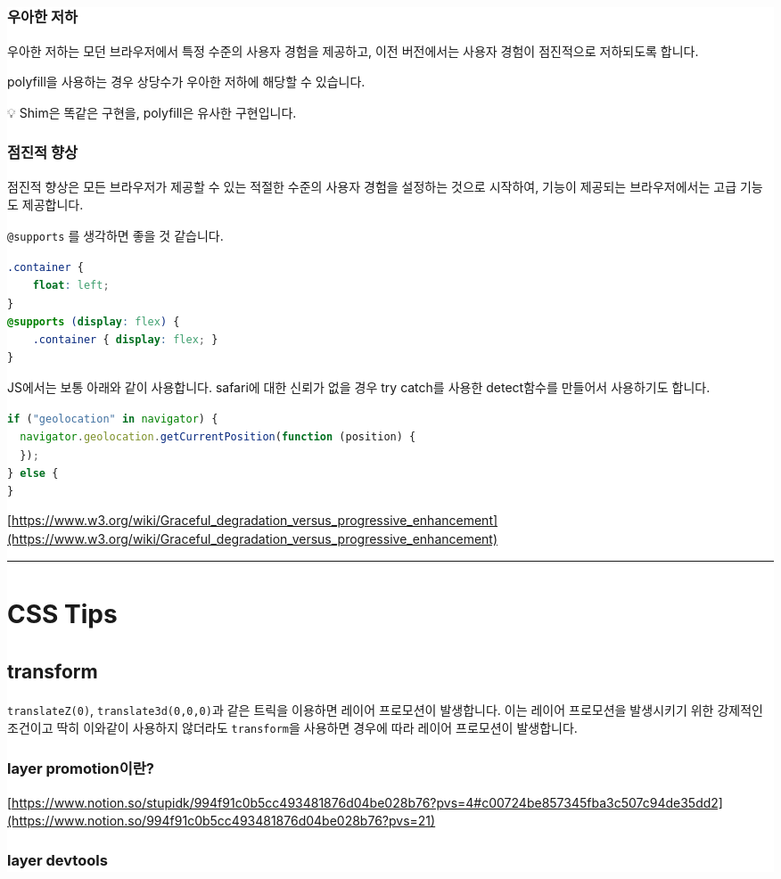 ### 우아한 저하

우아한 저하는 모던 브라우저에서 특정 수준의 사용자 경험을 제공하고, 이전 버전에서는 사용자 경험이 점진적으로 저하되도록 합니다. 

polyfill을 사용하는 경우 상당수가 우아한 저하에 해당할 수 있습니다.

<aside>
💡 Shim은 똑같은 구현을, polyfill은 유사한 구현입니다.

</aside>

### 점진적 향상

점진적 향상은 모든 브라우저가 제공할 수 있는 적절한 수준의 사용자 경험을 설정하는 것으로 시작하여, 기능이 제공되는 브라우저에서는 고급 기능도 제공합니다.

`@supports` 를 생각하면 좋을 것 같습니다.

```css
.container {
	float: left;
}
@supports (display: flex) {
	.container { display: flex; }
}
```

JS에서는 보통 아래와 같이 사용합니다. safari에 대한 신뢰가 없을 경우 try catch를 사용한 detect함수를 만들어서 사용하기도 합니다.

```jsx
if ("geolocation" in navigator) {
  navigator.geolocation.getCurrentPosition(function (position) {
  });
} else {
}
```

[https://www.w3.org/wiki/Graceful_degradation_versus_progressive_enhancement](https://www.w3.org/wiki/Graceful_degradation_versus_progressive_enhancement)

---

# CSS Tips

## transform

`translateZ(0)`, `translate3d(0,0,0)`과 같은 트릭을 이용하면 레이어 프로모션이 발생합니다. 이는 레이어 프로모션을 발생시키기 위한 강제적인 조건이고 딱히 이와같이 사용하지 않더라도 `transform`을 사용하면 경우에 따라 레이어 프로모션이 발생합니다.

### layer promotion이란?

[https://www.notion.so/stupidk/994f91c0b5cc493481876d04be028b76?pvs=4#c00724be857345fba3c507c94de35dd2](https://www.notion.so/994f91c0b5cc493481876d04be028b76?pvs=21)

### layer devtools

